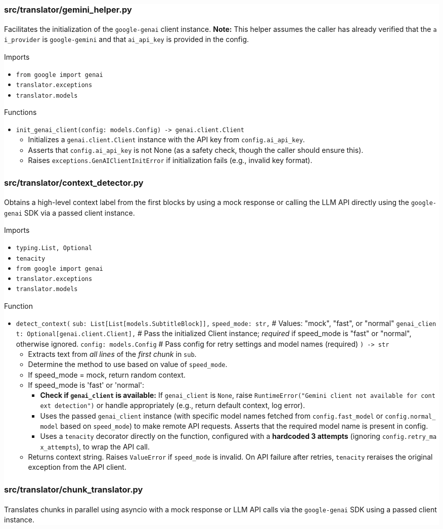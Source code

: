 ### src/translator/gemini_helper.py
Facilitates the initialization of the `google-genai` client instance. **Note:** This helper assumes the caller has already verified that the `ai_provider` is `google-gemini` and that `ai_api_key` is provided in the config.

Imports
- `from google import genai`
- `translator.exceptions`
- `translator.models`

Functions
- `init_genai_client(config: models.Config) -> genai.client.Client`
  - Initializes a `genai.client.Client` instance with the API key from `config.ai_api_key`.
  - Asserts that `config.ai_api_key` is not None (as a safety check, though the caller should ensure this).
  - Raises `exceptions.GenAIClientInitError` if initialization fails (e.g., invalid key format).

### src/translator/context_detector.py
Obtains a high-level context label from the first blocks by using a mock response or calling the LLM API directly using the `google-genai` SDK via a passed client instance.

Imports
- `typing.List, Optional`
- `tenacity`
- `from google import genai`
- `translator.exceptions`
- `translator.models`

Function
- `detect_context(`
    `sub: List[List[models.SubtitleBlock]],`
    `speed_mode: str,` # Values: "mock", "fast", or "normal"
    `genai_client: Optional[genai.client.Client],` # Pass the initialized Client instance; *required* if speed_mode is "fast" or "normal", otherwise ignored.
    `config: models.Config` # Pass config for retry settings and model names (required)
  `) -> str`
  - Extracts text from *all lines* of the *first chunk* in `sub`.
  - Determine the method to use based on value of `speed_mode`.
  - If speed_mode = mock, return random context.
  - If speed_mode is 'fast' or 'normal':
    - **Check if `genai_client` is available:** If `genai_client` is `None`, raise `RuntimeError("Gemini client not available for context detection")` or handle appropriately (e.g., return default context, log error).
    - Uses the passed `genai_client` instance (with specific model names fetched from `config.fast_model` or `config.normal_model` based on `speed_mode`) to make remote API requests. Asserts that the required model name is present in config.
    - Uses a `tenacity` decorator directly on the function, configured with a **hardcoded 3 attempts** (ignoring `config.retry_max_attempts`), to wrap the API call.
  - Returns context string. Raises `ValueError` if `speed_mode` is invalid. On API failure after retries, `tenacity` reraises the original exception from the API client.

### src/translator/chunk_translator.py
Translates chunks in parallel using asyncio with a mock response or LLM API calls via the `google-genai` SDK using a passed client instance.
